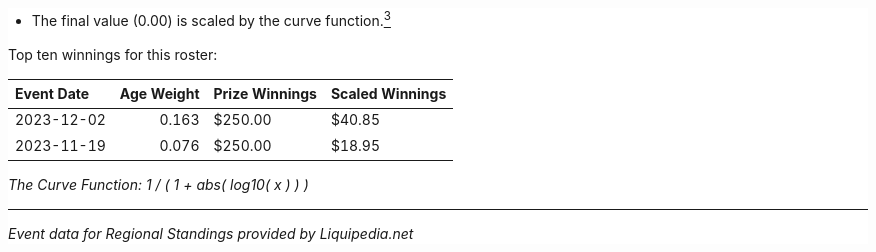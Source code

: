 - The final value (0.00) is scaled by the curve function.[<sup>3</sup>](#curveFunction)

Top ten winnings for this roster:<br />

| Event Date | Age Weight | Prize Winnings | Scaled Winnings |
| :- | -: | :- | :- |
| 2023-12-02 |      0.163 | $250.00        | $40.85          |
| 2023-11-19 |      0.076 | $250.00        | $18.95          |


<span id="curveFunction"></span>_The Curve Function: 1 / ( 1 + abs( log10( x ) ) )_<br />

---
_Event data for Regional Standings provided by Liquipedia.net_<br />
